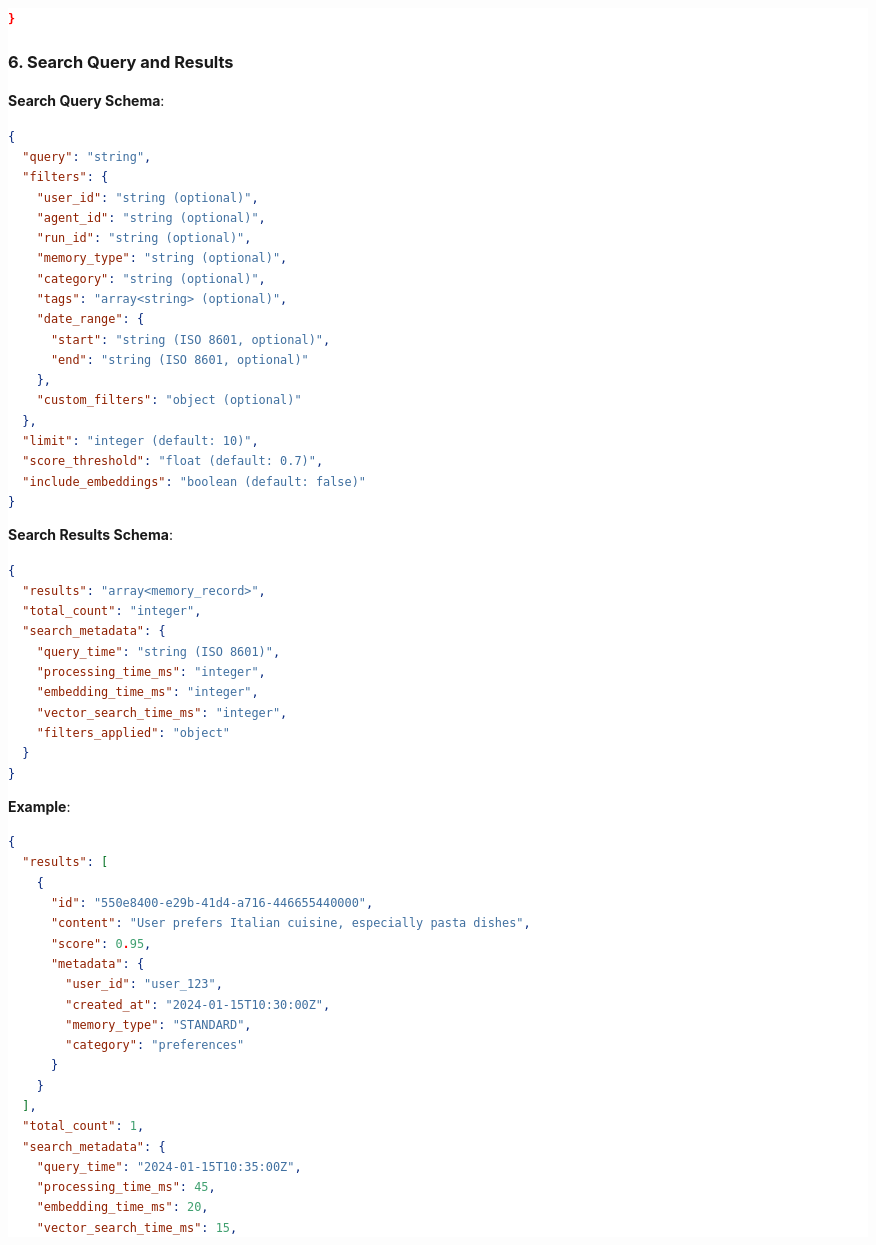 ```json
}
```

### 6. Search Query and Results

**Search Query Schema**:
```json
{
  "query": "string",
  "filters": {
    "user_id": "string (optional)",
    "agent_id": "string (optional)",
    "run_id": "string (optional)",
    "memory_type": "string (optional)",
    "category": "string (optional)",
    "tags": "array<string> (optional)",
    "date_range": {
      "start": "string (ISO 8601, optional)",
      "end": "string (ISO 8601, optional)"
    },
    "custom_filters": "object (optional)"
  },
  "limit": "integer (default: 10)",
  "score_threshold": "float (default: 0.7)",
  "include_embeddings": "boolean (default: false)"
}
```

**Search Results Schema**:
```json
{
  "results": "array<memory_record>",
  "total_count": "integer",
  "search_metadata": {
    "query_time": "string (ISO 8601)",
    "processing_time_ms": "integer",
    "embedding_time_ms": "integer",
    "vector_search_time_ms": "integer",
    "filters_applied": "object"
  }
}
```

**Example**:
```json
{
  "results": [
    {
      "id": "550e8400-e29b-41d4-a716-446655440000",
      "content": "User prefers Italian cuisine, especially pasta dishes",
      "score": 0.95,
      "metadata": {
        "user_id": "user_123",
        "created_at": "2024-01-15T10:30:00Z",
        "memory_type": "STANDARD",
        "category": "preferences"
      }
    }
  ],
  "total_count": 1,
  "search_metadata": {
    "query_time": "2024-01-15T10:35:00Z",
    "processing_time_ms": 45,
    "embedding_time_ms": 20,
    "vector_search_time_ms": 15,
```